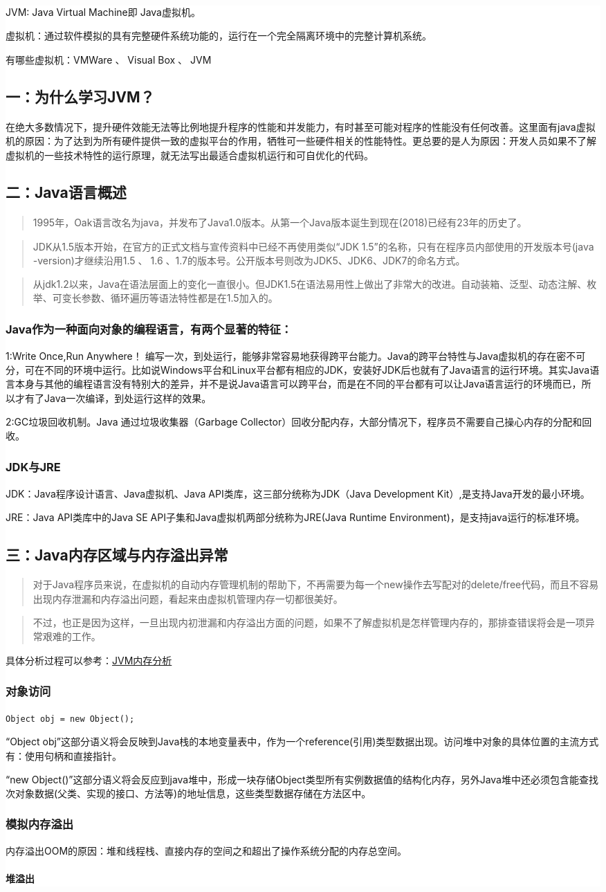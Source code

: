 JVM: Java Virtual Machine即 Java虚拟机。

虚拟机：通过软件模拟的具有完整硬件系统功能的，运行在一个完全隔离环境中的完整计算机系统。

有哪些虚拟机：VMWare 、 Visual Box 、 JVM

## 一：为什么学习JVM？
在绝大多数情况下，提升硬件效能无法等比例地提升程序的性能和并发能力，有时甚至可能对程序的性能没有任何改善。这里面有java虚拟机的原因：为了达到为所有硬件提供一致的虚拟平台的作用，牺牲可一些硬件相关的性能特性。更总要的是人为原因：开发人员如果不了解虚拟机的一些技术特性的运行原理，就无法写出最适合虚拟机运行和可自优化的代码。

## 二：Java语言概述
> 1995年，Oak语言改名为java，并发布了Java1.0版本。从第一个Java版本诞生到现在(2018)已经有23年的历史了。

> JDK从1.5版本开始，在官方的正式文档与宣传资料中已经不再使用类似“JDK 1.5”的名称，只有在程序员内部使用的开发版本号(java -version)才继续沿用1.5 、 1.6 、1.7的版本号。公开版本号则改为JDK5、JDK6、JDK7的命名方式。

>从jdk1.2以来，Java在语法层面上的变化一直很小。但JDK1.5在语法易用性上做出了非常大的改进。自动装箱、泛型、动态注解、枚举、可变长参数、循环遍历等语法特性都是在1.5加入的。


### Java作为一种面向对象的编程语言，有两个显著的特征： <br>
1:Write Once,Run Anywhere！ 编写一次，到处运行，能够非常容易地获得跨平台能力。Java的跨平台特性与Java虚拟机的存在密不可分，可在不同的环境中运行。比如说Windows平台和Linux平台都有相应的JDK，安装好JDK后也就有了Java语言的运行环境。其实Java语言本身与其他的编程语言没有特别大的差异，并不是说Java语言可以跨平台，而是在不同的平台都有可以让Java语言运行的环境而已，所以才有了Java一次编译，到处运行这样的效果。<br>

2:GC垃圾回收机制。Java 通过垃圾收集器（Garbage Collector）回收分配内存，大部分情况下，程序员不需要自己操心内存的分配和回收。


### JDK与JRE
JDK：Java程序设计语言、Java虚拟机、Java API类库，这三部分统称为JDK（Java Development Kit）,是支持Java开发的最小环境。<br>

JRE：Java API类库中的Java SE API子集和Java虚拟机两部分统称为JRE(Java Runtime Environment)，是支持java运行的标准环境。

## 三：Java内存区域与内存溢出异常

>对于Java程序员来说，在虚拟机的自动内存管理机制的帮助下，不再需要为每一个new操作去写配对的delete/free代码，而且不容易出现内存泄漏和内存溢出问题，看起来由虚拟机管理内存一切都很美好。

>不过，也正是因为这样，一旦出现内初泄漏和内存溢出方面的问题，如果不了解虚拟机是怎样管理内存的，那排查错误将会是一项异常艰难的工作。

具体分析过程可以参考：[JVM内存分析](https://github.com/liuyanliang2015/BertNote/blob/master/itNote/02%20JVM%E5%86%85%E5%AD%98%E5%88%86%E6%9E%90.md "JVM内存分析")

### 对象访问

    Object obj = new Object();
“Object obj”这部分语义将会反映到Java栈的本地变量表中，作为一个reference(引用)类型数据出现。访问堆中对象的具体位置的主流方式有：使用句柄和直接指针。<br>

“new Object()”这部分语义将会反应到java堆中，形成一块存储Object类型所有实例数据值的结构化内存，另外Java堆中还必须包含能查找次对象数据(父类、实现的接口、方法等)的地址信息，这些类型数据存储在方法区中。

### 模拟内存溢出

内存溢出OOM的原因：堆和线程栈、直接内存的空间之和超出了操作系统分配的内存总空间。

#### 堆溢出
